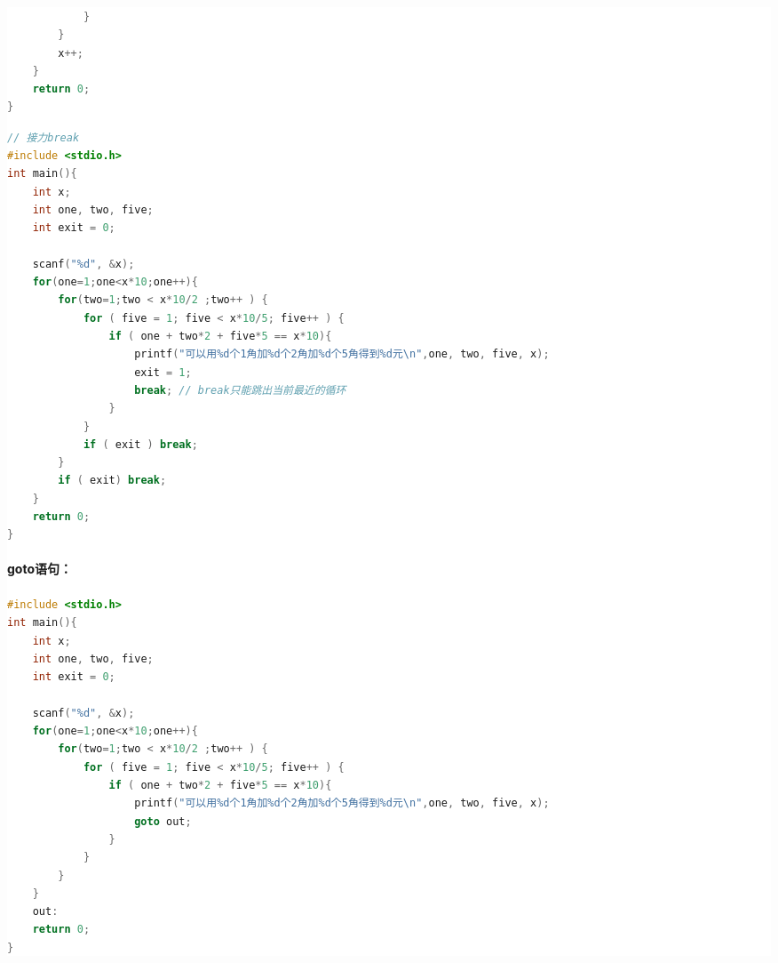 ```c
			}
		}
		x++;
	}
	return 0;
}
```

```c
// 接力break 
#include <stdio.h>
int main(){
	int x;
	int one, two, five;
	int exit = 0;
	
	scanf("%d", &x);
	for(one=1;one<x*10;one++){
		for(two=1;two < x*10/2 ;two++ ) {
			for ( five = 1; five < x*10/5; five++ ) {
				if ( one + two*2 + five*5 == x*10){
					printf("可以用%d个1角加%d个2角加%d个5角得到%d元\n",one, two, five, x);
					exit = 1;
					break; // break只能跳出当前最近的循环 
			    }	
			}
			if ( exit ) break;
		}
		if ( exit) break;
	}
	return 0;
}
```

#### goto语句：

```c
#include <stdio.h>
int main(){
	int x;
	int one, two, five;
	int exit = 0;
	
	scanf("%d", &x);
	for(one=1;one<x*10;one++){
		for(two=1;two < x*10/2 ;two++ ) {
			for ( five = 1; five < x*10/5; five++ ) {
				if ( one + two*2 + five*5 == x*10){
					printf("可以用%d个1角加%d个2角加%d个5角得到%d元\n",one, two, five, x);
					goto out; 
			    }	
			}
		}
	}
	out:
	return 0;
}
```

